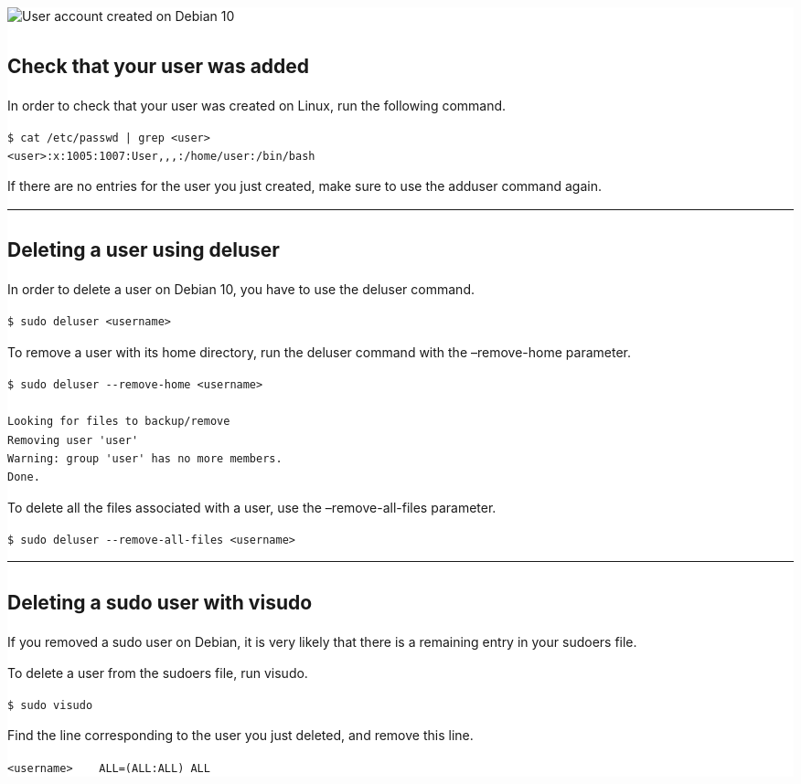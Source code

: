 ![User account created on Debian 10](https://devconnected.com/wp-content/uploads/2019/08/account.png)

## Check that your user was added

In order to check that your user was created on Linux, run the following command.

```
$ cat /etc/passwd | grep <user>
<user>:x:1005:1007:User,,,:/home/user:/bin/bash
```

If there are no entries for the user you just created, make sure to use the adduser command again.

---

## Deleting a user using deluser

In order to delete a user on Debian 10, you have to use the deluser command.

```
$ sudo deluser <username>
```

To remove a user with its home directory, run the deluser command with the –remove-home parameter.

```
$ sudo deluser --remove-home <username>

Looking for files to backup/remove
Removing user 'user'
Warning: group 'user' has no more members.
Done.
```

To delete all the files associated with a user, use the –remove-all-files parameter.

```
$ sudo deluser --remove-all-files <username>
```

---

## Deleting a sudo user with visudo

If you removed a sudo user on Debian, it is very likely that there is a remaining entry in your sudoers file.

To delete a user from the sudoers file, run visudo.

```
$ sudo visudo
```

Find the line corresponding to the user you just deleted, and remove this line.

```
<username>    ALL=(ALL:ALL) ALL
```
